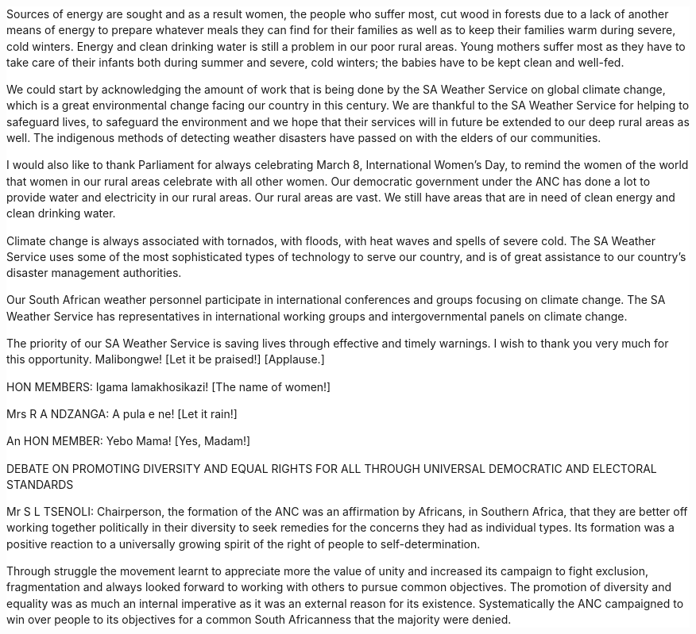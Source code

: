Sources of energy are sought and as a result women, the people who suffer
most, cut wood in forests due to a lack of another means of energy to
prepare whatever meals they can find for their families as well as to keep
their families warm during severe, cold winters. Energy and clean drinking
water is still a problem in our poor rural areas. Young mothers suffer most
as they have to take care of their infants both during summer and severe,
cold winters; the babies have to be kept clean and well-fed.

We could start by acknowledging the amount of work that is being done by
the SA Weather Service on global climate change, which is a great
environmental change facing our country in this century. We are thankful to
the SA Weather Service for helping to safeguard lives, to safeguard the
environment and we hope that their services will in future be extended to
our deep rural areas as well. The indigenous methods of detecting weather
disasters have passed on with the elders of our communities.

I would also like to thank Parliament for always celebrating March 8,
International Women’s Day, to remind the women of the world that women in
our rural areas celebrate with all other women. Our democratic government
under the ANC has done a lot to provide water and electricity in our rural
areas. Our rural areas are vast. We still have areas that are in need of
clean energy and clean drinking water.

Climate change is always associated with tornados, with floods, with heat
waves and spells of severe cold. The SA Weather Service uses some of the
most sophisticated types of technology to serve our country, and is of
great assistance to our country’s disaster management authorities.

Our South African weather personnel participate in international
conferences and groups focusing on climate change. The SA Weather Service
has representatives in international working groups and intergovernmental
panels on climate change.

The priority of our SA Weather Service is saving lives through effective
and timely warnings. I wish to thank you very much for this opportunity.
Malibongwe! [Let it be praised!] [Applause.]

HON MEMBERS: Igama lamakhosikazi! [The name of women!]

Mrs R A NDZANGA: A pula e ne! [Let it rain!]

An HON MEMBER: Yebo Mama! [Yes, Madam!]

  DEBATE ON PROMOTING DIVERSITY AND EQUAL RIGHTS FOR ALL THROUGH UNIVERSAL
                     DEMOCRATIC AND ELECTORAL STANDARDS

Mr S L TSENOLI: Chairperson, the formation of the ANC was an affirmation by
Africans, in Southern Africa, that they are better off working together
politically in their diversity to seek remedies for the concerns they had
as individual types. Its formation was a positive reaction to a universally
growing spirit of the right of people to self-determination.

Through struggle the movement learnt to appreciate more the value of unity
and increased its campaign to fight exclusion, fragmentation and always
looked forward to working with others to pursue common objectives. The
promotion of diversity and equality was as much an internal imperative as
it was an external reason for its existence. Systematically the ANC
campaigned to win over people to its objectives for a common South
Africanness that the majority were denied.
